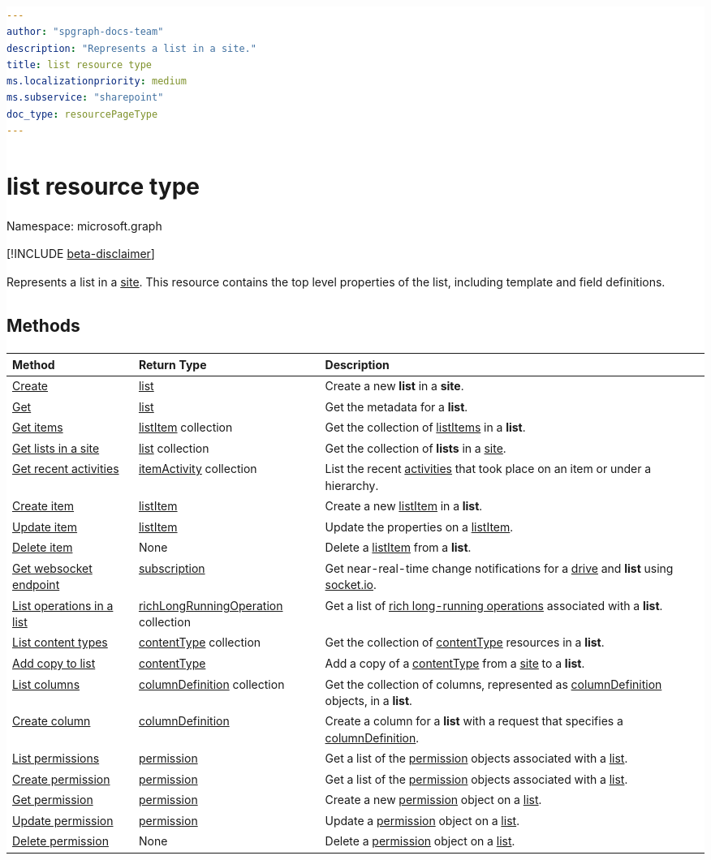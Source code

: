 ```yaml
---
author: "spgraph-docs-team"
description: "Represents a list in a site."
title: list resource type
ms.localizationpriority: medium
ms.subservice: "sharepoint"
doc_type: resourcePageType
---
```


# list resource type

Namespace: microsoft.graph

[!INCLUDE [beta-disclaimer](../../includes/beta-disclaimer.md)]

Represents a list in a [site](site.md). This resource contains the top level properties of the list, including template and field definitions.

## Methods

| Method                                                     | Return Type                                                                     | Description                                                                                                                      |
|:-----------------------------------------------------------|:--------------------------------------------------------------------------------|:---------------------------------------------------------------------------------------------------------------------------------|
| [Create](../api/list-create.md)                       | [list](../resources/list.md)                                                    | Create a new **list** in a **site**.                                                                                             |
| [Get](../api/list-get.md)                             | [list](../resources/list.md)                                                    | Get the metadata for a **list**.                                                                                                 |
| [Get items](../api/listitem-list.md)            | [listItem](../resources/listitem.md) collection                                 | Get the collection of [listItems]( ../resources/listitem.md) in a **list**.                                                      |
| [Get lists in a site](../api/list-list.md)                 | [list](../resources/list.md) collection                                         | Get the collection of **lists** in a [site](site.md).                                                                            |
| [Get recent activities](../api/activities-list.md)         | [itemActivity](../resources/itemactivity.md) collection                         | List the recent [activities](../resources/itemactivity.md) that took place on an item or under a hierarchy.                      |
| [Create item](../api/listitem-create.md)              | [listItem](../resources/listitem.md)                                            | Create a new [listItem]( ../resources/listitem.md) in a **list**.                                                                |
| [Update item](../api/listitem-update.md)              | [listItem](../resources/listitem.md)                                            | Update the properties on a [listItem]( ../resources/listitem.md).                                                                |
| [Delete item](../api/listitem-delete.md)              | None                                                                            | Delete a [listItem]( ../resources/listitem.md) from a **list**.                                                                  |
| [Get websocket endpoint](../api/subscriptions-socketio.md) | [subscription](../resources/subscription.md)                                    | Get near-real-time change notifications for a [drive](../resources/drive.md) and **list** using [socket.io](https://socket.io/). |
| [List operations in a list](../api/list-list-operations.md)          | [richLongRunningOperation](../resources/richlongrunningoperation.md) collection | Get a list of [rich long-running operations](../resources/richlongrunningoperation.md) associated with a **list**.               |
| [List content types](../api/list-list-contenttypes.md)     | [contentType](../resources/contenttype.md) collection                           | Get the collection of [contentType](../resources/contenttype.md) resources in a **list**.                                        |
| [Add copy to list](../api/contenttype-addcopy.md) | [contentType](../resources/contenttype.md)                             | Add a copy of a [contentType](../resources/contenttype.md) from a [site](site.md) to a **list**.                                 |
| [List columns](../api/list-list-columns.md)                | [columnDefinition](../resources/columndefinition.md) collection                 | Get the collection of columns, represented as [columnDefinition](../resources/columndefinition.md) objects, in a **list**.       |
| [Create column](../api/list-post-columns.md)               | [columnDefinition](../resources/columndefinition.md)                            | Create a column for a **list** with a request that specifies a [columnDefinition](../resources/columndefinition.md).             |
| [List permissions](../api/list-list-permissions.md)| [permission](../resources/permission.md) |Get a list of the [permission](../resources/permission.md) objects associated with a [list](../resources/list.md).|
| [Create permission](../api/list-list-permissions.md)| [permission](../resources/permission.md) |Get a list of the [permission](../resources/permission.md) objects associated with a [list](../resources/list.md).|
| [Get permission](../api/list-post-permissions.md)| [permission](../resources/permission.md) |Create a new [permission](../resources/permission.md) object on a [list](../resources/list.md).|
| [Update permission](../api/list-update-permissions.md)| [permission](../resources/permission.md) |Update a [permission](../resources/permission.md) object on a [list](../resources/list.md).|
| [Delete permission](../api/list-delete-permissions.md)| None |Delete a [permission](../resources/permission.md) object on a [list](../resources/list.md).|
